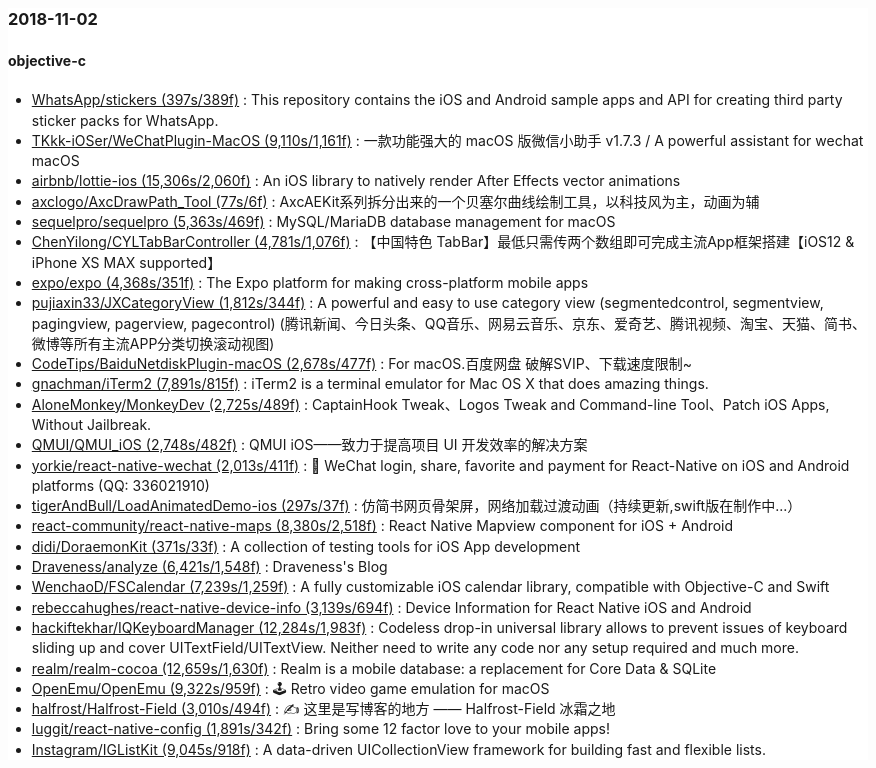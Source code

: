 ### 2018-11-02

#### objective-c
* [WhatsApp/stickers (397s/389f)](https://github.com/WhatsApp/stickers) : This repository contains the iOS and Android sample apps and API for creating third party sticker packs for WhatsApp.
* [TKkk-iOSer/WeChatPlugin-MacOS (9,110s/1,161f)](https://github.com/TKkk-iOSer/WeChatPlugin-MacOS) : 一款功能强大的 macOS 版微信小助手 v1.7.3 / A powerful assistant for wechat macOS
* [airbnb/lottie-ios (15,306s/2,060f)](https://github.com/airbnb/lottie-ios) : An iOS library to natively render After Effects vector animations
* [axclogo/AxcDrawPath_Tool (77s/6f)](https://github.com/axclogo/AxcDrawPath_Tool) : AxcAEKit系列拆分出来的一个贝塞尔曲线绘制工具，以科技风为主，动画为辅
* [sequelpro/sequelpro (5,363s/469f)](https://github.com/sequelpro/sequelpro) : MySQL/MariaDB database management for macOS
* [ChenYilong/CYLTabBarController (4,781s/1,076f)](https://github.com/ChenYilong/CYLTabBarController) : 【中国特色 TabBar】最低只需传两个数组即可完成主流App框架搭建【iOS12 & iPhone XS MAX supported】
* [expo/expo (4,368s/351f)](https://github.com/expo/expo) : The Expo platform for making cross-platform mobile apps
* [pujiaxin33/JXCategoryView (1,812s/344f)](https://github.com/pujiaxin33/JXCategoryView) : A powerful and easy to use category view (segmentedcontrol, segmentview, pagingview, pagerview, pagecontrol) (腾讯新闻、今日头条、QQ音乐、网易云音乐、京东、爱奇艺、腾讯视频、淘宝、天猫、简书、微博等所有主流APP分类切换滚动视图)
* [CodeTips/BaiduNetdiskPlugin-macOS (2,678s/477f)](https://github.com/CodeTips/BaiduNetdiskPlugin-macOS) : For macOS.百度网盘 破解SVIP、下载速度限制~
* [gnachman/iTerm2 (7,891s/815f)](https://github.com/gnachman/iTerm2) : iTerm2 is a terminal emulator for Mac OS X that does amazing things.
* [AloneMonkey/MonkeyDev (2,725s/489f)](https://github.com/AloneMonkey/MonkeyDev) : CaptainHook Tweak、Logos Tweak and Command-line Tool、Patch iOS Apps, Without Jailbreak.
* [QMUI/QMUI_iOS (2,748s/482f)](https://github.com/QMUI/QMUI_iOS) : QMUI iOS——致力于提高项目 UI 开发效率的解决方案
* [yorkie/react-native-wechat (2,013s/411f)](https://github.com/yorkie/react-native-wechat) : 🚀 WeChat login, share, favorite and payment for React-Native on iOS and Android platforms (QQ: 336021910)
* [tigerAndBull/LoadAnimatedDemo-ios (297s/37f)](https://github.com/tigerAndBull/LoadAnimatedDemo-ios) : 仿简书网页骨架屏，网络加载过渡动画（持续更新,swift版在制作中...）
* [react-community/react-native-maps (8,380s/2,518f)](https://github.com/react-community/react-native-maps) : React Native Mapview component for iOS + Android
* [didi/DoraemonKit (371s/33f)](https://github.com/didi/DoraemonKit) : A collection of testing tools for iOS App development
* [Draveness/analyze (6,421s/1,548f)](https://github.com/Draveness/analyze) : Draveness's Blog
* [WenchaoD/FSCalendar (7,239s/1,259f)](https://github.com/WenchaoD/FSCalendar) : A fully customizable iOS calendar library, compatible with Objective-C and Swift
* [rebeccahughes/react-native-device-info (3,139s/694f)](https://github.com/rebeccahughes/react-native-device-info) : Device Information for React Native iOS and Android
* [hackiftekhar/IQKeyboardManager (12,284s/1,983f)](https://github.com/hackiftekhar/IQKeyboardManager) : Codeless drop-in universal library allows to prevent issues of keyboard sliding up and cover UITextField/UITextView. Neither need to write any code nor any setup required and much more.
* [realm/realm-cocoa (12,659s/1,630f)](https://github.com/realm/realm-cocoa) : Realm is a mobile database: a replacement for Core Data & SQLite
* [OpenEmu/OpenEmu (9,322s/959f)](https://github.com/OpenEmu/OpenEmu) : 🕹 Retro video game emulation for macOS
* [halfrost/Halfrost-Field (3,010s/494f)](https://github.com/halfrost/Halfrost-Field) : ✍️ 这里是写博客的地方 —— Halfrost-Field 冰霜之地
* [luggit/react-native-config (1,891s/342f)](https://github.com/luggit/react-native-config) : Bring some 12 factor love to your mobile apps!
* [Instagram/IGListKit (9,045s/918f)](https://github.com/Instagram/IGListKit) : A data-driven UICollectionView framework for building fast and flexible lists.
